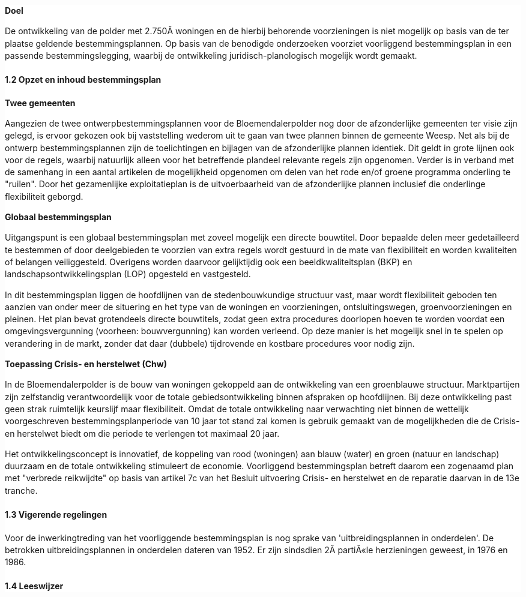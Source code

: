 **Doel**

De ontwikkeling van de polder met 2\.750Â woningen en de hierbij behorende voorzieningen is niet mogelijk op basis van de ter plaatse geldende bestemmingsplannen. Op basis van de benodigde onderzoeken voorziet voorliggend bestemmingsplan in een passende bestemmingslegging, waarbij de ontwikkeling juridisch\-planologisch mogelijk wordt gemaakt.

#### 1\.2 Opzet en inhoud bestemmingsplan

**Twee gemeenten**

Aangezien de twee ontwerpbestemmingsplannen voor de Bloemendalerpolder nog door de afzonderlijke gemeenten ter visie zijn gelegd, is ervoor gekozen ook bij vaststelling wederom uit te gaan van twee plannen binnen de gemeente Weesp. Net als bij de ontwerp bestemmingsplannen zijn de toelichtingen en bijlagen van de afzonderlijke plannen identiek. Dit geldt in grote lijnen ook voor de regels, waarbij natuurlijk alleen voor het betreffende plandeel relevante regels zijn opgenomen. Verder is in verband met de samenhang in een aantal artikelen de mogelijkheid opgenomen om delen van het rode en/of groene programma onderling te "ruilen". Door het gezamenlijke exploitatieplan is de uitvoerbaarheid van de afzonderlijke plannen inclusief die onderlinge flexibiliteit geborgd.

**Globaal bestemmingsplan**

Uitgangspunt is een globaal bestemmingsplan met zoveel mogelijk een directe bouwtitel. Door bepaalde delen meer gedetailleerd te bestemmen of door deelgebieden te voorzien van extra regels wordt gestuurd in de mate van flexibiliteit en worden kwaliteiten of belangen veiliggesteld. Overigens worden daarvoor gelijktijdig ook een beeldkwaliteitsplan (BKP) en landschapsontwikkelingsplan (LOP) opgesteld en vastgesteld.

In dit bestemmingsplan liggen de hoofdlijnen van de stedenbouwkundige structuur vast, maar wordt flexibiliteit geboden ten aanzien van onder meer de situering en het type van de woningen en voorzieningen, ontsluitingswegen, groenvoorzieningen en pleinen. Het plan bevat grotendeels directe bouwtitels, zodat geen extra procedures doorlopen hoeven te worden voordat een omgevingsvergunning (voorheen: bouwvergunning) kan worden verleend. Op deze manier is het mogelijk snel in te spelen op verandering in de markt, zonder dat daar (dubbele) tijdrovende en kostbare procedures voor nodig zijn.

**Toepassing Crisis\- en herstelwet (Chw)**

In de Bloemendalerpolder is de bouw van woningen gekoppeld aan de ontwikkeling van een groenblauwe structuur. Marktpartijen zijn zelfstandig verantwoordelijk voor de totale gebiedsontwikkeling binnen afspraken op hoofdlijnen. Bij deze ontwikkeling past geen strak ruimtelijk keurslijf maar flexibiliteit. Omdat de totale ontwikkeling naar verwachting niet binnen de wettelijk voorgeschreven bestemmingsplanperiode van 10 jaar tot stand zal komen is gebruik gemaakt van de mogelijkheden die de Crisis\- en herstelwet biedt om die periode te verlengen tot maximaal 20 jaar.

Het ontwikkelingsconcept is innovatief, de koppeling van rood (woningen) aan blauw (water) en groen (natuur en landschap) duurzaam en de totale ontwikkeling stimuleert de economie. Voorliggend bestemmingsplan betreft daarom een zogenaamd plan met "verbrede reikwijdte" op basis van artikel 7c van het Besluit uitvoering Crisis\- en herstelwet en de reparatie daarvan in de 13e tranche.

#### 1\.3 Vigerende regelingen

Voor de inwerkingtreding van het voorliggende bestemmingsplan is nog sprake van 'uitbreidingsplannen in onderdelen'. De betrokken uitbreidingsplannen in onderdelen dateren van 1952\. Er zijn sindsdien 2Â partiÃ«le herzieningen geweest, in 1976 en 1986\.

#### 1\.4 Leeswijzer
